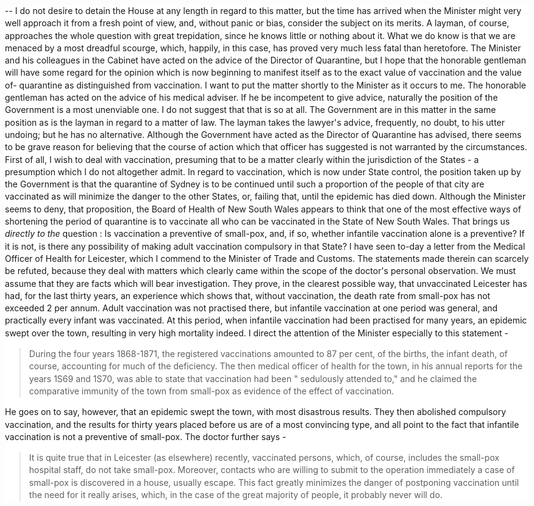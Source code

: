 -- I do not desire to detain the House at any  length  in regard to this matter, but the time has arrived when the Minister might very well approach it from a fresh point of view, and, without panic or bias, consider the subject on its merits. A layman, of course, approaches the whole question with great trepidation, since he knows little or nothing about it. What we do know is that we are menaced by a most dreadful scourge, which, happily, in this case, has proved very much less fatal than heretofore. The Minister and his colleagues in the Cabinet have acted on the advice of the Director of Quarantine, but I hope that the honorable gentleman will have some regard for the opinion which is now beginning to manifest itself as to the exact value of vaccination and the value of- quarantine as distinguished from vaccination. I want to put the matter shortly to the Minister as it occurs to me. The honorable gentleman has acted on the advice of his medical adviser. If he be incompetent to give advice, naturally the position of the Government is a most unenviable one. I do not suggest that that is so at all. The Government are in this matter in the same position as is the layman in regard to a matter of law. The layman takes the lawyer's advice, frequently, no doubt, to his utter undoing; but he has no alternative. Although the Government have acted as the Director of Quarantine has advised, there seems to be grave reason for believing that the course of action which that officer has suggested is not warranted by the circumstances. First of all, I wish to deal with vaccination, presuming that to be a matter clearly within the jurisdiction of the States - a presumption which I do not altogether admit. In regard to vaccination, which is now under State control, the position taken up by the Government is that the quarantine of Sydney is to be continued until such a proportion of the people of that city are vaccinated as will minimize the danger to the other States, or, failing that, until the epidemic has died down. Although the Minister seems to deny, that proposition, the Board of Health of New South Wales appears to think that one of the most effective ways of shortening the period of quarantine is to vaccinate all who can be vaccinated in the State of New South Wales. That brings us  *directly to the*  question : Is vaccination a preventive of small-pox, and, if so, whether infantile vaccination alone is a preventive? If it is not, is there any possibility of making adult vaccination compulsory in that State? I have seen to-day a letter from the Medical Officer of Health for Leicester, which I commend to the Minister of Trade and Customs. The statements made therein can scarcely be refuted, because they deal with matters which clearly came within the scope of the doctor's personal observation. We must assume that they are facts which will bear investigation. They prove, in the clearest possible way, that unvaccinated Leicester has had, for the last thirty years, an experience which shows that, without vaccination, the death rate from small-pox has not exceeded 2 per annum. Adult vaccination was not practised there, but infantile vaccination at one period was general, and practically every infant was vaccinated. At this period, when infantile vaccination had been practised for many years, an epidemic swept over the town, resulting in very high mortality indeed. I direct the attention of the Minister especially to this statement - 

  >During the four years  1868-1871,  the registered vaccinations amounted to 87 per cent, of the births, the infant death, of course, accounting for much of the deficiency. The then medical officer of health for the town, in his annual reports for the years 1S69 and 1S70, was able to state that vaccination had been " sedulously attended to," and he claimed the comparative immunity of the town from small-pox as evidence of the effect of vaccination. 

He goes on to say, however, that an epidemic swept the town, with most disastrous results. They then abolished compulsory vaccination, and the results for thirty years placed before us are of a most convincing type, and all point to the fact that infantile vaccination is not a preventive of small-pox. The doctor further says - 

  >It is quite true that in Leicester (as elsewhere) recently, vaccinated persons, which, of course, includes the small-pox hospital staff, do not take small-pox. Moreover, contacts who are willing to submit to the operation immediately a case of small-pox is discovered in a house, usually escape. This fact greatly minimizes the danger of postponing vaccination until the need for it really arises, which, in the case of the great majority of people, it probably never will do. 
